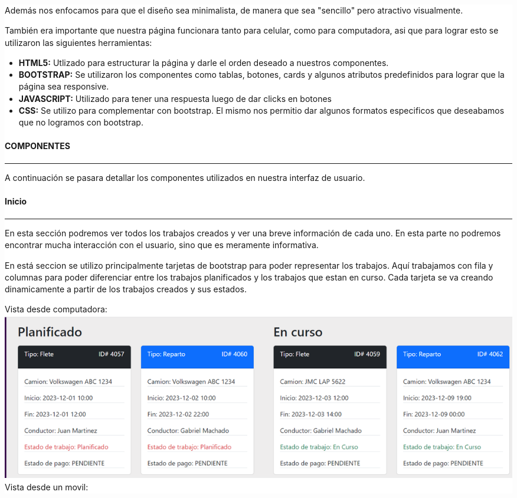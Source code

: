 Además nos enfocamos para que el diseño sea minimalista, de manera que sea "sencillo" pero atractivo visualmente. 

También era importante que nuestra página funcionara tanto para celular, como para computadora, asi que para lograr esto se utilizaron las siguientes herramientas:

 -  **HTML5:** Utlizado para estructurar la página y darle el orden deseado a nuestros componentes.
 - **BOOTSTRAP:** Se utilizaron los componentes como tablas, botones, cards y algunos atributos predefinidos para lograr que la página sea responsive. 
 - **JAVASCRIPT:** Utilizado para tener una respuesta luego de dar clicks en botones
 - **CSS:** Se utilizo para complementar con bootstrap. El mismo nos permitio dar algunos formatos especificos que deseabamos que no logramos con bootstrap.

#### COMPONENTES
---

A continuación se pasara detallar los componentes utilizados en nuestra interfaz de usuario.

 #### Inicio
 ---
 En esta sección podremos ver todos los trabajos creados y ver una breve información de cada uno.
 En esta parte no podremos encontrar mucha interacción con el usuario, sino que es meramente informativa.

 En está seccion se utilizo principalmente tarjetas de bootstrap para poder representar los trabajos.
 Aquí trabajamos con fila y columnas para poder diferenciar entre los trabajos planificados y los trabajos que estan en curso. 
 Cada tarjeta se va creando dinamicamente a partir de los trabajos creados y sus estados. 

Vista desde computadora:
 ![Inicio tarjetas](img_informe2/inicio_c_cards.png)
 Vista desde un movil: 

